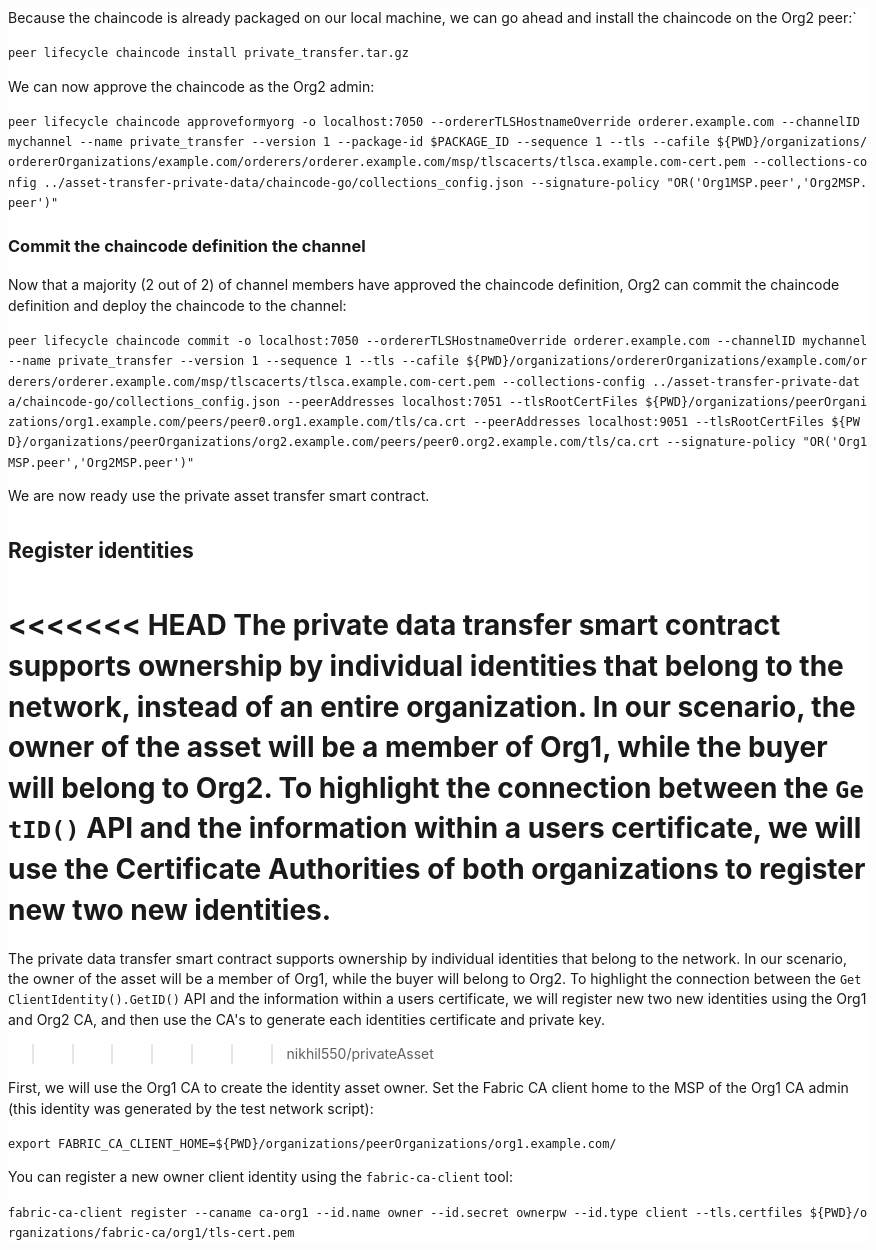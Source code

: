 Because the chaincode is already packaged on our local machine, we can go ahead and install the chaincode on the Org2 peer:`
```
peer lifecycle chaincode install private_transfer.tar.gz
```

We can now approve the chaincode as the Org2 admin:
```
peer lifecycle chaincode approveformyorg -o localhost:7050 --ordererTLSHostnameOverride orderer.example.com --channelID mychannel --name private_transfer --version 1 --package-id $PACKAGE_ID --sequence 1 --tls --cafile ${PWD}/organizations/ordererOrganizations/example.com/orderers/orderer.example.com/msp/tlscacerts/tlsca.example.com-cert.pem --collections-config ../asset-transfer-private-data/chaincode-go/collections_config.json --signature-policy "OR('Org1MSP.peer','Org2MSP.peer')"
```

### Commit the chaincode definition the channel

Now that a majority (2 out of 2) of channel members have approved the chaincode definition, Org2 can commit the chaincode definition and deploy the chaincode to the channel:
```
peer lifecycle chaincode commit -o localhost:7050 --ordererTLSHostnameOverride orderer.example.com --channelID mychannel --name private_transfer --version 1 --sequence 1 --tls --cafile ${PWD}/organizations/ordererOrganizations/example.com/orderers/orderer.example.com/msp/tlscacerts/tlsca.example.com-cert.pem --collections-config ../asset-transfer-private-data/chaincode-go/collections_config.json --peerAddresses localhost:7051 --tlsRootCertFiles ${PWD}/organizations/peerOrganizations/org1.example.com/peers/peer0.org1.example.com/tls/ca.crt --peerAddresses localhost:9051 --tlsRootCertFiles ${PWD}/organizations/peerOrganizations/org2.example.com/peers/peer0.org2.example.com/tls/ca.crt --signature-policy "OR('Org1MSP.peer','Org2MSP.peer')"
```
We are now ready use the private asset transfer smart contract.

## Register identities

<<<<<<< HEAD
The private data transfer smart contract supports ownership by individual identities that belong to the network, instead of an entire organization. In our scenario, the owner of the asset will be a member of Org1, while the buyer will belong to Org2. To highlight the connection between the `GetID()` API and the information within a users certificate, we will use the Certificate Authorities of both organizations to register new two new identities.
=======
The private data transfer smart contract supports ownership by individual identities that belong to the network. In our scenario, the owner of the asset will be a member of Org1, while the buyer will belong to Org2. To highlight the connection between the `GetClientIdentity().GetID()` API and the information within a users certificate, we will register new two new identities using the Org1 and Org2 CA, and then use the CA's to generate each identities certificate and private key.
>>>>>>> nikhil550/privateAsset

First, we will use the Org1 CA to create the identity asset owner. Set the Fabric CA client home to the MSP of the Org1 CA admin (this identity was generated by the test network script):
```
export FABRIC_CA_CLIENT_HOME=${PWD}/organizations/peerOrganizations/org1.example.com/
```

You can register a new owner client identity using the `fabric-ca-client` tool:
```
fabric-ca-client register --caname ca-org1 --id.name owner --id.secret ownerpw --id.type client --tls.certfiles ${PWD}/organizations/fabric-ca/org1/tls-cert.pem
```
